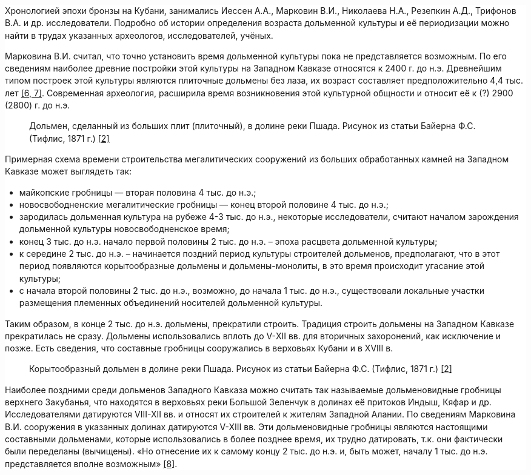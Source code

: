 Хронологией эпохи бронзы на Кубани, занимались Иессен А.А., Марковин В.И., Николаева Н.А., Резепкин А.Д., Трифонов В.А. и др. исследователи. Подробно об истории определения возраста дольменной культуры и её периодизации можно найти в трудах указанных археологов, исследователей, учёных.

Марковина В.И. считал, что точно установить время дольменной культуры пока не представляется возможным. По его сведениям наиболее древние постройки этой культуры на Западном Кавказе относятся к 2400 г. до н.э. Древнейшим типом построек этой культуры являются плиточные дольмены без лаза, их возраст составляет предположительно 4,4 тыс. лет [[6, 7]](#1.4.-6). Современная археология, расширила время возникновения этой культурной общности и относит её к (?) 2900 (2800) г. до н.э.

<figure>
	<a title="Дольмен, сделанный из больших плит (плиточный), в долине реки Пшада. Рисунок из статьи Байерна Ф.С. (Тифлис, 1871 г.)" href="/img/mysteries-dolmens/ch1p4/4-4.webp"><amp-img alt="Дольмен, сделанный из больших плит (плиточный), в долине реки Пшада. Рисунок из статьи Байерна Ф.С. (Тифлис, 1871 г.)" layout="intrinsic" width="787" height="309" src="/img/mysteries-dolmens/ch1p4/4-4-s.webp"></amp-img></a>
	<figcaption>Дольмен, сделанный из больших плит (плиточный), в долине реки Пшада. Рисунок из статьи Байерна Ф.С. (Тифлис, 1871 г.) <a href="#1.4.-2">[2]</a></figcaption>
</figure>

Примерная схема времени строительства мегалитических сооружений из больших обработанных камней на Западном Кавказе может выглядеть так:  
- майкопские гробницы — вторая половина 4 тыс. до н.э.;  
- новосвободненские мегалитические гробницы — конец второй половине 4 тыс. до н.э.;  
- зародилась дольменная культура на рубеже 4-3 тыс. до н.э., некоторые исследователи, считают началом зарождения дольменной культуры новосвободненское время;  
- конец 3 тыс. до н.э. начало первой половины 2 тыс. до н.э. – эпоха расцвета дольменной культуры;  
- к середине 2 тыс. до н.э. – начинается поздний период культуры строителей дольменов, предполагают, что в этот период появляются корытообразные дольмены и дольмены-монолиты, в это время происходит угасание этой культуры;  
- с начала второй половины 2 тыс. до н.э., возможно, до начала 1 тыс. до н.э., существовали локальные участки размещения племенных объединений носителей дольменной культуры.

 Таким образом, в конце 2 тыс. до н.э. дольмены, прекратили строить. Традиция строить дольмены на Западном Кавказе прекратилась не сразу. Дольмены использовались вплоть до V-ХII вв. для вторичных захоронений, как исключение и позже. Есть сведения, что составные гробницы сооружались в верховьях Кубани и в ХVIII в.

<figure>
	<a title="Корытообразный дольмен в долине реки Пшада. Рисунок из статьи Байерна Ф.С. (Тифлис, 1871 г.)" href="/img/mysteries-dolmens/ch1p4/4-5.webp"><amp-img alt="Корытообразный дольмен в долине реки Пшада. Рисунок из статьи Байерна Ф.С. (Тифлис, 1871 г.)" layout="intrinsic" width="748" height="374" src="/img/mysteries-dolmens/ch1p4/4-5-s.webp"></amp-img></a>
	<figcaption>Корытообразный дольмен в долине реки Пшада. Рисунок из статьи Байерна Ф.С. (Тифлис, 1871 г.) <a href="#1.4.-2">[2]</a></figcaption>
</figure>

Наиболее поздними среди дольменов Западного Кавказа можно считать так называемые дольменовидные гробницы верхнего Закубанья, что находятся в верховьях реки Большой Зеленчук в долинах её притоков Индыш, Кяфар и др. Исследователями датируются VIII-XII вв. и относят их строителей к жителям Западной Алании. По сведениям Марковина В.И. сооружения в указанных долинах датируются V-XIII вв. Эти дольменовидные гробницы являются настоящими составными дольменами, которые использовались в более позднее время, их трудно датировать, т.к. они фактически были переделаны (вычищены). «Но отнесение их к самому концу 2 тыс. до н.э. и, быть может, началу 1 тыс. до н.э. представляется вполне возможным» [[8]](#1.4.-8).
